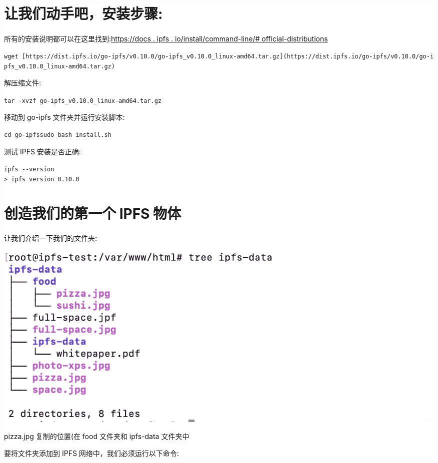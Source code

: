 # 让我们动手吧，安装步骤:

所有的安装说明都可以在这里找到:[https://docs . ipfs . io/install/command-line/# official-distributions](https://docs.ipfs.io/install/command-line/#official-distributions)

```
wget [https://dist.ipfs.io/go-ipfs/v0.10.0/go-ipfs_v0.10.0_linux-amd64.tar.gz](https://dist.ipfs.io/go-ipfs/v0.10.0/go-ipfs_v0.10.0_linux-amd64.tar.gz)
```

解压缩文件:

```
tar -xvzf go-ipfs_v0.10.0_linux-amd64.tar.gz
```

移动到 go-ipfs 文件夹并运行安装脚本:

```
cd go-ipfssudo bash install.sh
```

测试 IPFS 安装是否正确:

```
ipfs --version
> ipfs version 0.10.0
```

# 创造我们的第一个 IPFS 物体

让我们介绍一下我们的文件夹:

![](img/710d50d9bbb651b99d7a532bf6bc2ea1.png)

pizza.jpg 复制的位置(在 food 文件夹和 ipfs-data 文件夹中

要将文件夹添加到 IPFS 网络中，我们必须运行以下命令:
